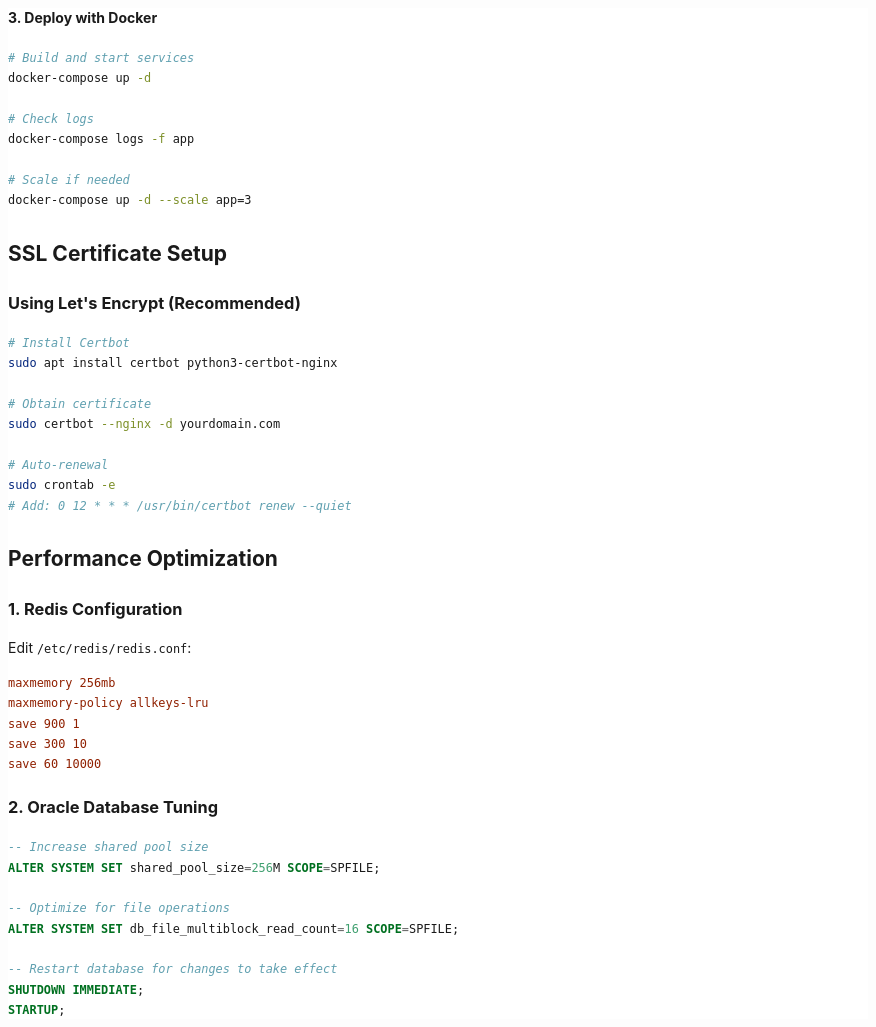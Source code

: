 #### 3. Deploy with Docker
```bash
# Build and start services
docker-compose up -d

# Check logs
docker-compose logs -f app

# Scale if needed
docker-compose up -d --scale app=3
```

## SSL Certificate Setup

### Using Let's Encrypt (Recommended)
```bash
# Install Certbot
sudo apt install certbot python3-certbot-nginx

# Obtain certificate
sudo certbot --nginx -d yourdomain.com

# Auto-renewal
sudo crontab -e
# Add: 0 12 * * * /usr/bin/certbot renew --quiet
```

## Performance Optimization

### 1. Redis Configuration
Edit `/etc/redis/redis.conf`:
```conf
maxmemory 256mb
maxmemory-policy allkeys-lru
save 900 1
save 300 10
save 60 10000
```

### 2. Oracle Database Tuning
```sql
-- Increase shared pool size
ALTER SYSTEM SET shared_pool_size=256M SCOPE=SPFILE;

-- Optimize for file operations
ALTER SYSTEM SET db_file_multiblock_read_count=16 SCOPE=SPFILE;

-- Restart database for changes to take effect
SHUTDOWN IMMEDIATE;
STARTUP;
```
